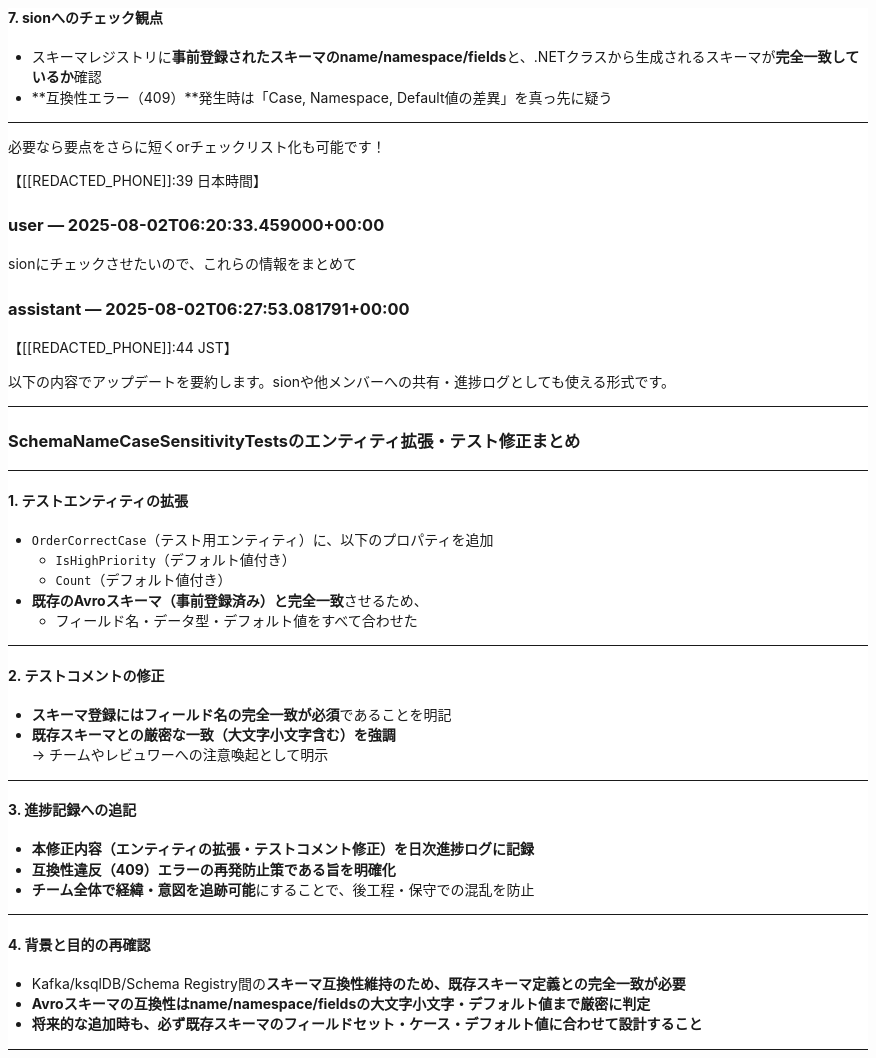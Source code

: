 #### 7. **sionへのチェック観点**

- スキーマレジストリに**事前登録されたスキーマのname/namespace/fields**と、.NETクラスから生成されるスキーマが**完全一致しているか**確認
- **互換性エラー（409）**発生時は「Case, Namespace, Default値の差異」を真っ先に疑う

---

必要なら要点をさらに短くorチェックリスト化も可能です！

【[[REDACTED_PHONE]]:39 日本時間】
### user — 2025-08-02T06:20:33.459000+00:00

sionにチェックさせたいので、これらの情報をまとめて
### assistant — 2025-08-02T06:27:53.081791+00:00

【[[REDACTED_PHONE]]:44 JST】

以下の内容でアップデートを要約します。sionや他メンバーへの共有・進捗ログとしても使える形式です。

---
### **SchemaNameCaseSensitivityTestsのエンティティ拡張・テスト修正まとめ**

---

#### 1. **テストエンティティの拡張**
- `OrderCorrectCase`（テスト用エンティティ）に、以下のプロパティを追加  
  - `IsHighPriority`（デフォルト値付き）
  - `Count`（デフォルト値付き）
- **既存のAvroスキーマ（事前登録済み）と完全一致**させるため、  
  - フィールド名・データ型・デフォルト値をすべて合わせた

---

#### 2. **テストコメントの修正**
- **スキーマ登録にはフィールド名の完全一致が必須**であることを明記
- **既存スキーマとの厳密な一致（大文字小文字含む）を強調**  
  → チームやレビュワーへの注意喚起として明示

---

#### 3. **進捗記録への追記**
- **本修正内容（エンティティの拡張・テストコメント修正）を日次進捗ログに記録**
- **互換性違反（409）エラーの再発防止策である旨を明確化**
- **チーム全体で経緯・意図を追跡可能**にすることで、後工程・保守での混乱を防止

---

#### 4. **背景と目的の再確認**
- Kafka/ksqlDB/Schema Registry間の**スキーマ互換性維持のため、既存スキーマ定義との完全一致が必要**
- **Avroスキーマの互換性はname/namespace/fieldsの大文字小文字・デフォルト値まで厳密に判定**
- **将来的な追加時も、必ず既存スキーマのフィールドセット・ケース・デフォルト値に合わせて設計すること**

---
